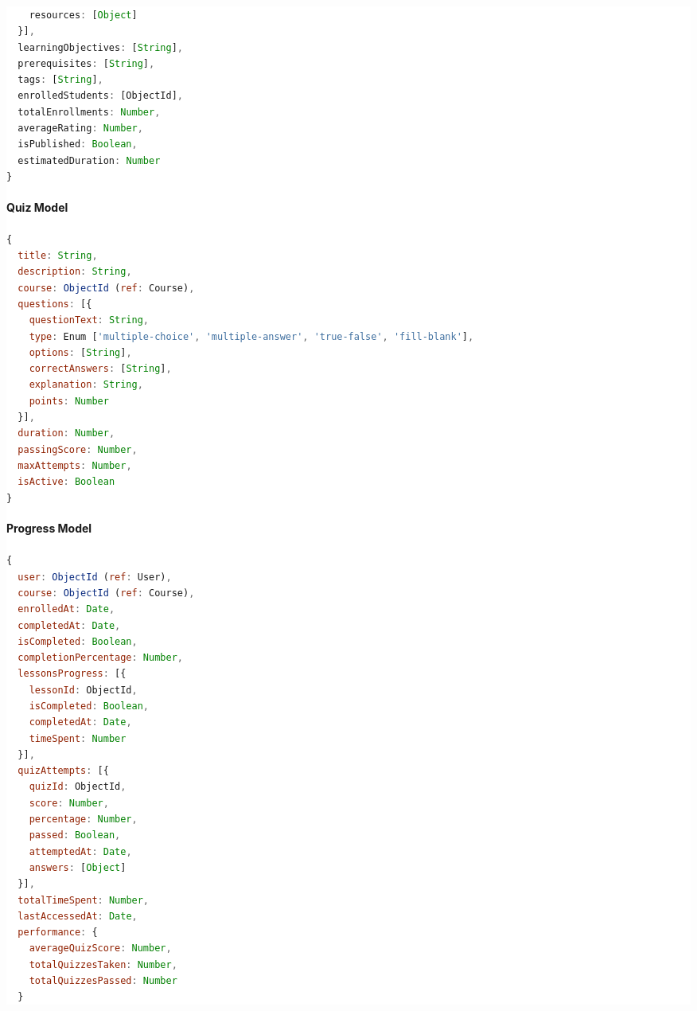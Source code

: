 ```javascript
    resources: [Object]
  }],
  learningObjectives: [String],
  prerequisites: [String],
  tags: [String],
  enrolledStudents: [ObjectId],
  totalEnrollments: Number,
  averageRating: Number,
  isPublished: Boolean,
  estimatedDuration: Number
}
```

#### Quiz Model
```javascript
{
  title: String,
  description: String,
  course: ObjectId (ref: Course),
  questions: [{
    questionText: String,
    type: Enum ['multiple-choice', 'multiple-answer', 'true-false', 'fill-blank'],
    options: [String],
    correctAnswers: [String],
    explanation: String,
    points: Number
  }],
  duration: Number,
  passingScore: Number,
  maxAttempts: Number,
  isActive: Boolean
}
```

#### Progress Model
```javascript
{
  user: ObjectId (ref: User),
  course: ObjectId (ref: Course),
  enrolledAt: Date,
  completedAt: Date,
  isCompleted: Boolean,
  completionPercentage: Number,
  lessonsProgress: [{
    lessonId: ObjectId,
    isCompleted: Boolean,
    completedAt: Date,
    timeSpent: Number
  }],
  quizAttempts: [{
    quizId: ObjectId,
    score: Number,
    percentage: Number,
    passed: Boolean,
    attemptedAt: Date,
    answers: [Object]
  }],
  totalTimeSpent: Number,
  lastAccessedAt: Date,
  performance: {
    averageQuizScore: Number,
    totalQuizzesTaken: Number,
    totalQuizzesPassed: Number
  }
```
